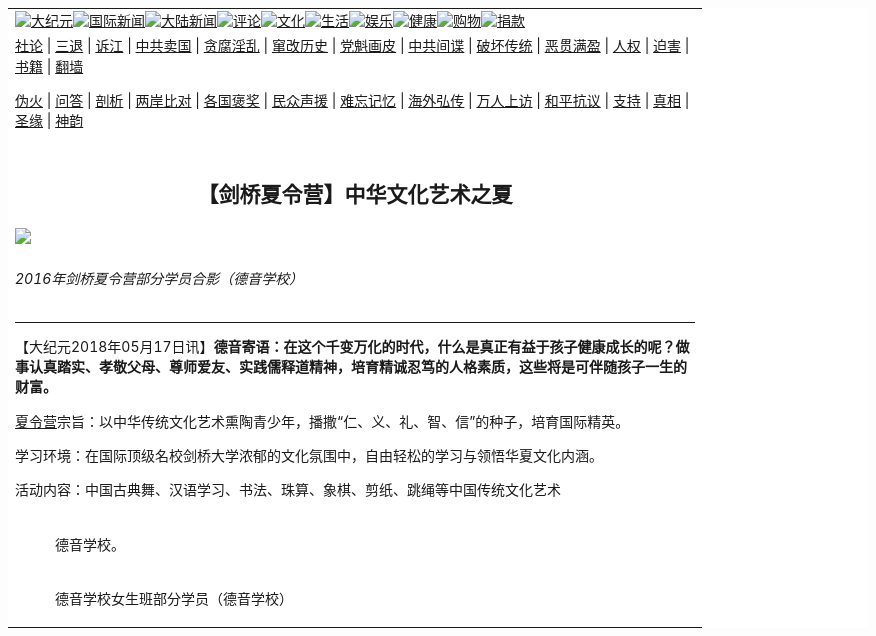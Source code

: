 <a name="1" id="1" target="_blank"></a><span id="1"></span>
<table border="0"><tr><td colspan="2" VALIGN=TOP><a href="https://github.com/upuqsh2796/djy/blob/master/gb/nsc413.md#1"><img src="https://raw.githubusercontent.com/upuqsh2796/www/master/t/djy/1.jpg" title="大纪元"></a><a href="https://github.com/upuqsh2796/djy/blob/master/gb/n24hr.md#1"><img src="https://raw.githubusercontent.com/upuqsh2796/www/master/t/djy/3.jpg" title="国际新闻"></a><a href="https://github.com/upuqsh2796/djy/blob/master/gb/nsc413.md#1"><img src="https://raw.githubusercontent.com/upuqsh2796/www/master/t/djy/4.jpg" title="大陆新闻"></a><a href="https://github.com/upuqsh2796/djy/blob/master/gb/news392.md#1"><img src="https://raw.githubusercontent.com/upuqsh2796/www/master/t/djy/5.jpg" title="评论"></a><a href="https://github.com/upuqsh2796/djy/blob/master/gb/news2007.md#1"><img src="https://raw.githubusercontent.com/upuqsh2796/www/master/t/djy/6.jpg" title="文化"></a><a href="https://github.com/upuqsh2796/djy/blob/master/gb/news2008.md#1"><img src="https://raw.githubusercontent.com/upuqsh2796/www/master/t/djy/7.jpg" title="生活"></a><a href="https://github.com/upuqsh2796/djy/blob/master/gb/ncyule.md#1"><img src="https://raw.githubusercontent.com/upuqsh2796/www/master/t/djy/8.jpg" title="娱乐"></a><a href="https://github.com/upuqsh2796/djy/blob/master/gb/nsc1002.md#1"><img src="https://raw.githubusercontent.com/upuqsh2796/www/master/t/djy/9.jpg" title="健康"><a href="https://www.youlucky.com"><img src="https://raw.githubusercontent.com/upuqsh2796/www/master/t/djy/10.jpg" title="购物"></a><a href="https://donate.epochtimes.com/?utm_medium=epochtimes&utm_source=referral&utm_campaign=donate_button_djyarticleheader"><img src="https://raw.githubusercontent.com/upuqsh2796/www/master/t/djy/12.jpg" title="捐款"></a></td></tr>
<tr><td colspan="2" VALIGN=TOP><a target="_blank" href="https://github.com/upuqsh2796/djy/blob/master/gb/9p.md#1">社论</a> | <a target="_blank" href="https://github.com/upuqsh2796/djy/blob/master/gb/nf5657.md#1">三退</a> | <a target="_blank" href="https://github.com/upuqsh2796/djy/blob/master/gb/nf6123.md#1">诉江</a> | <a target="_blank" href="https://github.com/upuqsh2796/djy/blob/master/gb/nf1176117.md#1">中共卖国</a> | <a target="_blank" href="https://github.com/upuqsh2796/djy/blob/master/gb/nf5773.md#1">贪腐淫乱</a> | <a target="_blank" href="https://github.com/upuqsh2796/djy/blob/master/gb/nf1176115.md#1">窜改历史</a> | <a target="_blank" href="https://github.com/upuqsh2796/djy/blob/master/gb/nf1176107.md#1">党魁画皮</a> | <a target="_blank" href="https://github.com/upuqsh2796/djy/blob/master/gb/nf1320400.md#1">中共间谍</a> | <a target="_blank" href="https://github.com/upuqsh2796/djy/blob/master/gb/nf1176114.md#1">破坏传统</a> | <a target="_blank" href="https://github.com/upuqsh2796/djy/blob/master/gb/nf5287.md#1">恶贯满盈</a> | <a target="_blank" href="https://github.com/upuqsh2796/djy/blob/master/gb/ncid278.md#1">人权</a> | <a target="_blank" href="https://github.com/upuqsh2796/djy/blob/master/gb/nf1176111.md#1">迫害</a> | <a target="_blank" href="https://github.com/upuqsh2796/djy/blob/master/gb/nf1235328.md#1">书籍</a> | <a target="_blank" href="https://github.com/upuqsh2796/www/blob/master/README.md?zsrh#1">翻墙</a></p><p><a target="_blank" href="https://github.com/upuqsh2796/djy/blob/master/gb/nf5562.md#1">伪火</a> | <a target="_blank" href="https://github.com/upuqsh2796/djy/blob/master/gb/nf4378.md#1">问答</a> | <a target="_blank" href="https://github.com/upuqsh2796/djy/blob/master/gb/nf5792.md#1">剖析</a> | <a target="_blank" href="https://github.com/upuqsh2796/djy/blob/master/gb/nf5735.md#1">两岸比对</a> | <a target="_blank" href="https://github.com/upuqsh2796/djy/blob/master/gb/nf6119.md#1">各国褒奖</a> | <a target="_blank" href="https://github.com/upuqsh2796/djy/blob/master/gb/nf6120.md#1">民众声援</a> | <a target="_blank" href="https://github.com/upuqsh2796/djy/blob/master/gb/nf1188594.md#1">难忘记忆</a> | <a target="_blank" href="https://github.com/upuqsh2796/djy/blob/master/gb/nf3180.md#1">海外弘传</a> | <a target="_blank" href="https://github.com/upuqsh2796/djy/blob/master/gb/nf5410.md#1">万人上访</a> | <a target="_blank" href="https://github.com/upuqsh2796/ntdtv/blob/master/gb/prog1530_1.md#1">和平抗议</a> | <a target="_blank" href="https://github.com/upuqsh2796/djy/blob/master/gb/nf4386.md#1">支持</a> | <a target="_blank" href="https://github.com/upuqsh2796/djy/blob/master/gb/nf4389.md#1">真相</a> | <a target="_blank" href="https://github.com/upuqsh2796/djy/blob/master/gb/nf5790.md#1">圣缘</a> | <a target="_blank" href="https://github.com/upuqsh2796/djy/blob/master/gb/nf4786.md#1">神韵</a></td></tr>
<tr><td VALIGN=TOP width="626"><h2 align=center>【剑桥夏令营】中华文化艺术之夏</h2>
<img width="600" src="https://i.epochtimes.com/assets/uploads/2018/05/20160812_130752000_iOS.jpg" />
<h6>2016年剑桥夏令营部分学员合影（德音学校）
</h6>
<hr>
<p>【大纪元2018年05月17日讯】<strong>德音寄语：在这个千变万化的时代，什么是真正有益于孩子健康成长的呢？做事认真踏实、孝敬父母、尊师爱友、实践儒释道精神，培育精诚忍笃的人格素质，这些将是可伴随孩子一生的财富。</strong></p>
<p><a href="https://github.com/upuqsh2796/djy/blob/master/gb/tag/%E5%A4%8F%E4%BB%A4%E8%90%A5.md">夏令营</a>宗旨：以中华传统文化艺术熏陶青少年，播撒“仁、义、礼、智、信”的种子，培育国际精英。</p>
<p>学习环境：在国际顶级名校剑桥大学浓郁的文化氛围中，自由轻松的学习与领悟华夏文化内涵。</p>
<p>活动内容：中国古典舞、汉语学习、书法、珠算、象棋、剪纸、跳绳等中国传统文化艺术</p>
<figure id="attachment_10403712" style="width: 600px" class="wp-caption aligncenter"><a href="https://i.epochtimes.com/assets/uploads/2018/05/20180515_201017503_iOS.png"><img class="size-full wp-image-10403712" src="https://i.epochtimes.com/assets/uploads/2018/05/20180515_201017503_iOS.png" alt="" width="600" b="593" /></a><figcaption class="wp-caption-text">德音学校。</figcaption></figure>
<figure id="attachment_10403714" style="width: 600px" class="wp-caption aligncenter"><a href="https://i.epochtimes.com/assets/uploads/2018/05/20160819_143427000_iOS.jpg"><img class="size-full wp-image-10403714" src="https://i.epochtimes.com/assets/uploads/2018/05/20160819_143427000_iOS.jpg" alt="" width="600" b="400" /></a><figcaption class="wp-caption-text">德音学校女生班部分学员（德音学校）</figcaption></figure>
